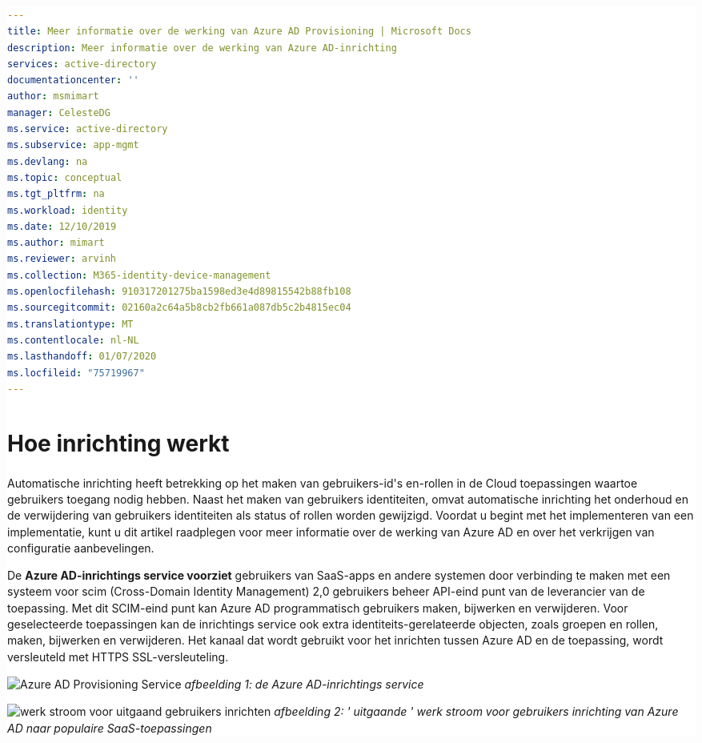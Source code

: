 ```yaml
---
title: Meer informatie over de werking van Azure AD Provisioning | Microsoft Docs
description: Meer informatie over de werking van Azure AD-inrichting
services: active-directory
documentationcenter: ''
author: msmimart
manager: CelesteDG
ms.service: active-directory
ms.subservice: app-mgmt
ms.devlang: na
ms.topic: conceptual
ms.tgt_pltfrm: na
ms.workload: identity
ms.date: 12/10/2019
ms.author: mimart
ms.reviewer: arvinh
ms.collection: M365-identity-device-management
ms.openlocfilehash: 910317201275ba1598ed3e4d89815542b88fb108
ms.sourcegitcommit: 02160a2c64a5b8cb2fb661a087db5c2b4815ec04
ms.translationtype: MT
ms.contentlocale: nl-NL
ms.lasthandoff: 01/07/2020
ms.locfileid: "75719967"
---
```

# <a name="how-provisioning-works"></a>Hoe inrichting werkt

Automatische inrichting heeft betrekking op het maken van gebruikers-id's en-rollen in de Cloud toepassingen waartoe gebruikers toegang nodig hebben. Naast het maken van gebruikers identiteiten, omvat automatische inrichting het onderhoud en de verwijdering van gebruikers identiteiten als status of rollen worden gewijzigd. Voordat u begint met het implementeren van een implementatie, kunt u dit artikel raadplegen voor meer informatie over de werking van Azure AD en over het verkrijgen van configuratie aanbevelingen. 

De **Azure AD-inrichtings service voorziet** gebruikers van SaaS-apps en andere systemen door verbinding te maken met een systeem voor scim (Cross-Domain Identity Management) 2,0 gebruikers beheer API-eind punt van de leverancier van de toepassing. Met dit SCIM-eind punt kan Azure AD programmatisch gebruikers maken, bijwerken en verwijderen. Voor geselecteerde toepassingen kan de inrichtings service ook extra identiteits-gerelateerde objecten, zoals groepen en rollen, maken, bijwerken en verwijderen. Het kanaal dat wordt gebruikt voor het inrichten tussen Azure AD en de toepassing, wordt versleuteld met HTTPS SSL-versleuteling.


![Azure AD Provisioning Service](./media/user-provisioning/provisioning0.PNG)
*afbeelding 1: de Azure AD-inrichtings service*

![werk stroom voor uitgaand gebruikers inrichten](./media/user-provisioning/provisioning1.PNG)
*afbeelding 2: ' uitgaande ' werk stroom voor gebruikers inrichting van Azure AD naar populaire SaaS-toepassingen*
